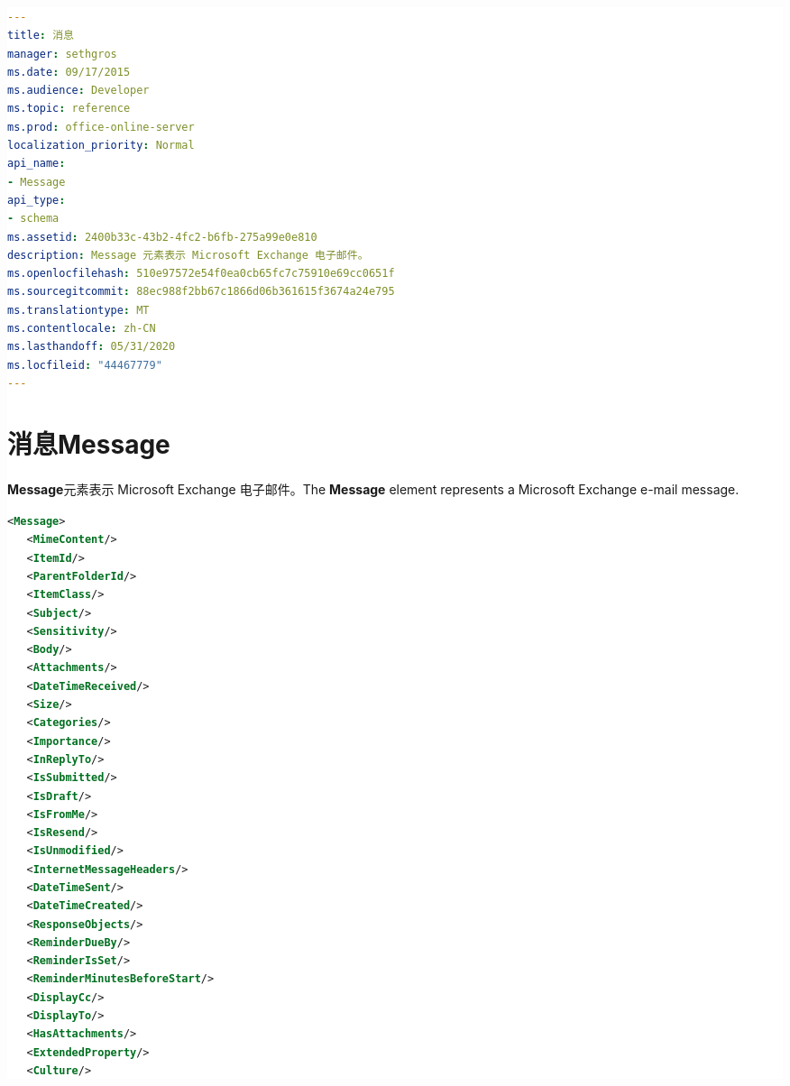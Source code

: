 ```yaml
---
title: 消息
manager: sethgros
ms.date: 09/17/2015
ms.audience: Developer
ms.topic: reference
ms.prod: office-online-server
localization_priority: Normal
api_name:
- Message
api_type:
- schema
ms.assetid: 2400b33c-43b2-4fc2-b6fb-275a99e0e810
description: Message 元素表示 Microsoft Exchange 电子邮件。
ms.openlocfilehash: 510e97572e54f0ea0cb65fc7c75910e69cc0651f
ms.sourcegitcommit: 88ec988f2bb67c1866d06b361615f3674a24e795
ms.translationtype: MT
ms.contentlocale: zh-CN
ms.lasthandoff: 05/31/2020
ms.locfileid: "44467779"
---
```

# <a name="message"></a><span data-ttu-id="68f3a-103">消息</span><span class="sxs-lookup"><span data-stu-id="68f3a-103">Message</span></span>

<span data-ttu-id="68f3a-104">**Message**元素表示 Microsoft Exchange 电子邮件。</span><span class="sxs-lookup"><span data-stu-id="68f3a-104">The **Message** element represents a Microsoft Exchange e-mail message.</span></span> 
  
```xml
<Message>
   <MimeContent/>
   <ItemId/>
   <ParentFolderId/>
   <ItemClass/>
   <Subject/>
   <Sensitivity/>
   <Body/>
   <Attachments/>
   <DateTimeReceived/>
   <Size/>
   <Categories/>
   <Importance/>
   <InReplyTo/>
   <IsSubmitted/>
   <IsDraft/>
   <IsFromMe/>
   <IsResend/>
   <IsUnmodified/>
   <InternetMessageHeaders/>
   <DateTimeSent/>
   <DateTimeCreated/>
   <ResponseObjects/>
   <ReminderDueBy/>
   <ReminderIsSet/>
   <ReminderMinutesBeforeStart/>
   <DisplayCc/>
   <DisplayTo/>
   <HasAttachments/>
   <ExtendedProperty/>
   <Culture/>
```